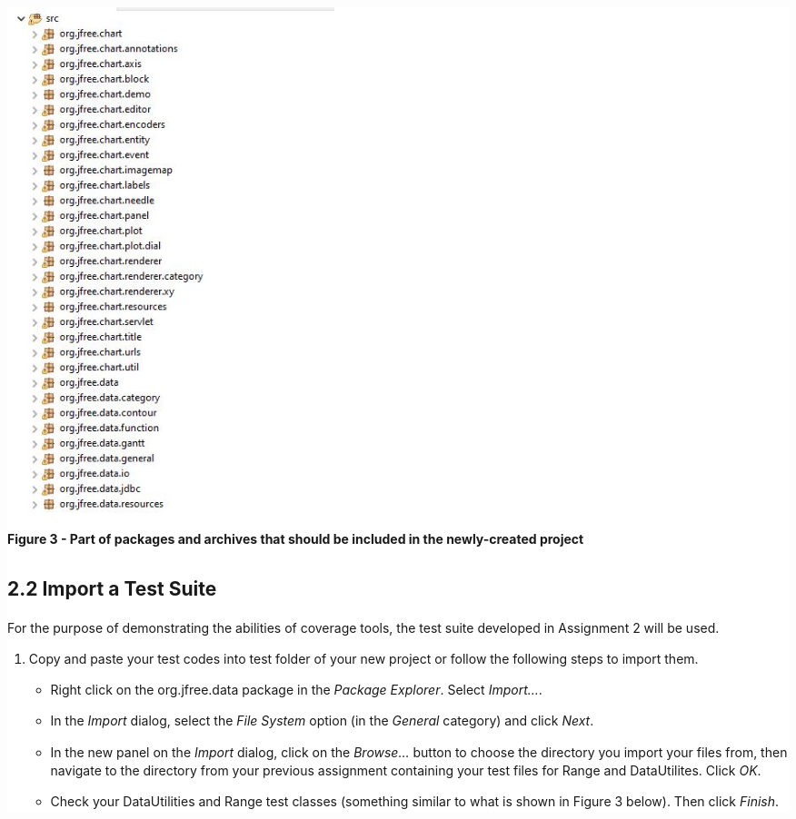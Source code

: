 <img src="media/2.jpg" alt="media/2.jpg" width="360"/>

**Figure 3 - Part of packages and archives that should be included in the newly-created project**

## 2.2 Import a Test Suite

For the purpose of demonstrating the abilities of coverage tools, the test suite developed in Assignment 2 will be used.

1.  Copy and paste your test codes into test folder of your new project or
    follow the following steps to import them.

    - Right click on the org.jfree.data package in the _Package Explorer_. Select _Import…_.

    - In the _Import_ dialog, select the _File System_ option (in the _General_ category) and click _Next_.

    - In the new panel on the _Import_ dialog, click on the _Browse…_ button to choose the directory you import your files from, then navigate to the directory from your previous assignment containing your test files for Range and DataUtilites. Click _OK_.

    - Check your DataUtilities and Range test classes (something similar to what is shown in Figure 3 below). Then click _Finish_.
